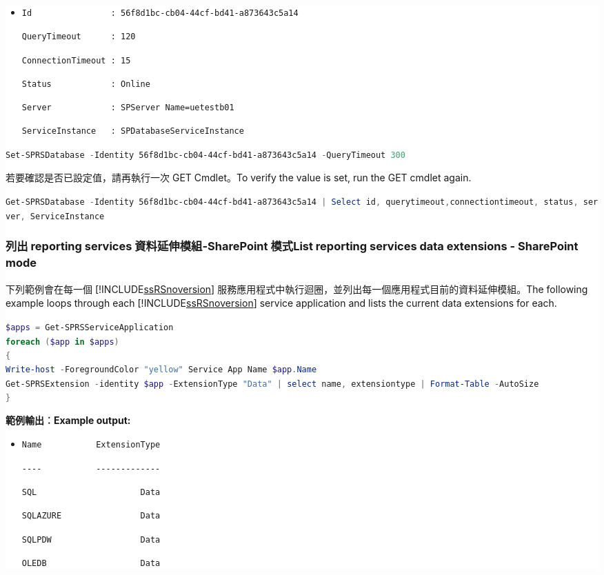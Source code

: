 -   `Id                : 56f8d1bc-cb04-44cf-bd41-a873643c5a14`  
  
     `QueryTimeout      : 120`  
  
     `ConnectionTimeout : 15`  
  
     `Status            : Online`  
  
     `Server            : SPServer Name=uetestb01`  
  
     `ServiceInstance   : SPDatabaseServiceInstance`  
  
```powershell
Set-SPRSDatabase -Identity 56f8d1bc-cb04-44cf-bd41-a873643c5a14 -QueryTimeout 300  
```  
  
 <span data-ttu-id="1360f-276">若要確認是否已設定值，請再執行一次 GET Cmdlet。</span><span class="sxs-lookup"><span data-stu-id="1360f-276">To verify the value is set, run the GET cmdlet again.</span></span>  
  
```powershell
Get-SPRSDatabase -Identity 56f8d1bc-cb04-44cf-bd41-a873643c5a14 | Select id, querytimeout,connectiontimeout, status, server, ServiceInstance  
```  
  
###  <a name="list-reporting-services-data-extensions---sharepoint-mode"></a><a name="bkmk_example_list_data_extensions"></a><span data-ttu-id="1360f-277">列出 reporting services 資料延伸模組-SharePoint 模式</span><span class="sxs-lookup"><span data-stu-id="1360f-277">List reporting services data extensions - SharePoint mode</span></span>  
 <span data-ttu-id="1360f-278">下列範例會在每一個 [!INCLUDE[ssRSnoversion](../includes/ssrsnoversion-md.md)] 服務應用程式中執行迴圈，並列出每一個應用程式目前的資料延伸模組。</span><span class="sxs-lookup"><span data-stu-id="1360f-278">The following example loops through each [!INCLUDE[ssRSnoversion](../includes/ssrsnoversion-md.md)] service application and lists the current data extensions for each.</span></span>  
  
```powershell
$apps = Get-SPRSServiceApplication  
foreach ($app in $apps)
{  
Write-host -ForegroundColor "yellow" Service App Name $app.Name  
Get-SPRSExtension -identity $app -ExtensionType "Data" | select name, extensiontype | Format-Table -AutoSize  
}  
```  
  
 <span data-ttu-id="1360f-279">**範例輸出︰**</span><span class="sxs-lookup"><span data-stu-id="1360f-279">**Example output:**</span></span>  
  
-   `Name           ExtensionType`  
  
     `----           -------------`  
  
     `SQL                     Data`  
  
     `SQLAZURE                Data`  
  
     `SQLPDW                  Data`  
  
     `OLEDB                   Data`  
  